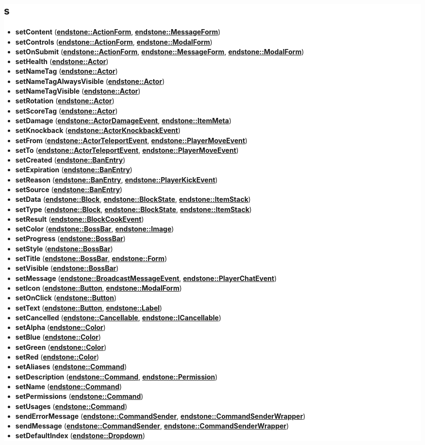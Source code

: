 
## s

* **setContent** ([**endstone::ActionForm**](classendstone_1_1ActionForm.md), [**endstone::MessageForm**](classendstone_1_1MessageForm.md))
* **setControls** ([**endstone::ActionForm**](classendstone_1_1ActionForm.md), [**endstone::ModalForm**](classendstone_1_1ModalForm.md))
* **setOnSubmit** ([**endstone::ActionForm**](classendstone_1_1ActionForm.md), [**endstone::MessageForm**](classendstone_1_1MessageForm.md), [**endstone::ModalForm**](classendstone_1_1ModalForm.md))
* **setHealth** ([**endstone::Actor**](classendstone_1_1Actor.md))
* **setNameTag** ([**endstone::Actor**](classendstone_1_1Actor.md))
* **setNameTagAlwaysVisible** ([**endstone::Actor**](classendstone_1_1Actor.md))
* **setNameTagVisible** ([**endstone::Actor**](classendstone_1_1Actor.md))
* **setRotation** ([**endstone::Actor**](classendstone_1_1Actor.md))
* **setScoreTag** ([**endstone::Actor**](classendstone_1_1Actor.md))
* **setDamage** ([**endstone::ActorDamageEvent**](classendstone_1_1ActorDamageEvent.md), [**endstone::ItemMeta**](classendstone_1_1ItemMeta.md))
* **setKnockback** ([**endstone::ActorKnockbackEvent**](classendstone_1_1ActorKnockbackEvent.md))
* **setFrom** ([**endstone::ActorTeleportEvent**](classendstone_1_1ActorTeleportEvent.md), [**endstone::PlayerMoveEvent**](classendstone_1_1PlayerMoveEvent.md))
* **setTo** ([**endstone::ActorTeleportEvent**](classendstone_1_1ActorTeleportEvent.md), [**endstone::PlayerMoveEvent**](classendstone_1_1PlayerMoveEvent.md))
* **setCreated** ([**endstone::BanEntry**](classendstone_1_1BanEntry.md))
* **setExpiration** ([**endstone::BanEntry**](classendstone_1_1BanEntry.md))
* **setReason** ([**endstone::BanEntry**](classendstone_1_1BanEntry.md), [**endstone::PlayerKickEvent**](classendstone_1_1PlayerKickEvent.md))
* **setSource** ([**endstone::BanEntry**](classendstone_1_1BanEntry.md))
* **setData** ([**endstone::Block**](classendstone_1_1Block.md), [**endstone::BlockState**](classendstone_1_1BlockState.md), [**endstone::ItemStack**](classendstone_1_1ItemStack.md))
* **setType** ([**endstone::Block**](classendstone_1_1Block.md), [**endstone::BlockState**](classendstone_1_1BlockState.md), [**endstone::ItemStack**](classendstone_1_1ItemStack.md))
* **setResult** ([**endstone::BlockCookEvent**](classendstone_1_1BlockCookEvent.md))
* **setColor** ([**endstone::BossBar**](classendstone_1_1BossBar.md), [**endstone::Image**](classendstone_1_1Image.md))
* **setProgress** ([**endstone::BossBar**](classendstone_1_1BossBar.md))
* **setStyle** ([**endstone::BossBar**](classendstone_1_1BossBar.md))
* **setTitle** ([**endstone::BossBar**](classendstone_1_1BossBar.md), [**endstone::Form**](classendstone_1_1Form.md))
* **setVisible** ([**endstone::BossBar**](classendstone_1_1BossBar.md))
* **setMessage** ([**endstone::BroadcastMessageEvent**](classendstone_1_1BroadcastMessageEvent.md), [**endstone::PlayerChatEvent**](classendstone_1_1PlayerChatEvent.md))
* **setIcon** ([**endstone::Button**](classendstone_1_1Button.md), [**endstone::ModalForm**](classendstone_1_1ModalForm.md))
* **setOnClick** ([**endstone::Button**](classendstone_1_1Button.md))
* **setText** ([**endstone::Button**](classendstone_1_1Button.md), [**endstone::Label**](classendstone_1_1Label.md))
* **setCancelled** ([**endstone::Cancellable**](classendstone_1_1Cancellable.md), [**endstone::ICancellable**](classendstone_1_1ICancellable.md))
* **setAlpha** ([**endstone::Color**](classendstone_1_1Color.md))
* **setBlue** ([**endstone::Color**](classendstone_1_1Color.md))
* **setGreen** ([**endstone::Color**](classendstone_1_1Color.md))
* **setRed** ([**endstone::Color**](classendstone_1_1Color.md))
* **setAliases** ([**endstone::Command**](classendstone_1_1Command.md))
* **setDescription** ([**endstone::Command**](classendstone_1_1Command.md), [**endstone::Permission**](classendstone_1_1Permission.md))
* **setName** ([**endstone::Command**](classendstone_1_1Command.md))
* **setPermissions** ([**endstone::Command**](classendstone_1_1Command.md))
* **setUsages** ([**endstone::Command**](classendstone_1_1Command.md))
* **sendErrorMessage** ([**endstone::CommandSender**](classendstone_1_1CommandSender.md), [**endstone::CommandSenderWrapper**](classendstone_1_1CommandSenderWrapper.md))
* **sendMessage** ([**endstone::CommandSender**](classendstone_1_1CommandSender.md), [**endstone::CommandSenderWrapper**](classendstone_1_1CommandSenderWrapper.md))
* **setDefaultIndex** ([**endstone::Dropdown**](classendstone_1_1Dropdown.md))